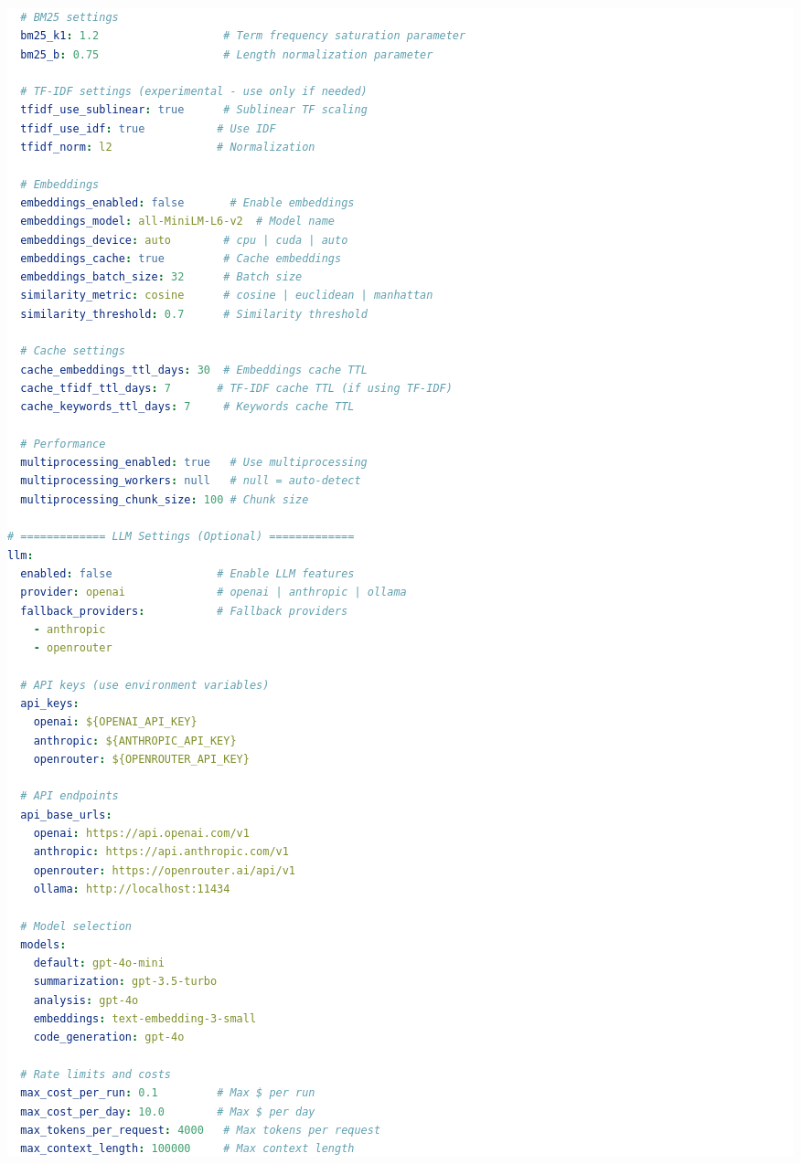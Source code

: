 ```yaml
  # BM25 settings
  bm25_k1: 1.2                   # Term frequency saturation parameter
  bm25_b: 0.75                   # Length normalization parameter

  # TF-IDF settings (experimental - use only if needed)
  tfidf_use_sublinear: true      # Sublinear TF scaling
  tfidf_use_idf: true           # Use IDF
  tfidf_norm: l2                # Normalization

  # Embeddings
  embeddings_enabled: false       # Enable embeddings
  embeddings_model: all-MiniLM-L6-v2  # Model name
  embeddings_device: auto        # cpu | cuda | auto
  embeddings_cache: true         # Cache embeddings
  embeddings_batch_size: 32      # Batch size
  similarity_metric: cosine      # cosine | euclidean | manhattan
  similarity_threshold: 0.7      # Similarity threshold

  # Cache settings
  cache_embeddings_ttl_days: 30  # Embeddings cache TTL
  cache_tfidf_ttl_days: 7       # TF-IDF cache TTL (if using TF-IDF)
  cache_keywords_ttl_days: 7     # Keywords cache TTL

  # Performance
  multiprocessing_enabled: true   # Use multiprocessing
  multiprocessing_workers: null   # null = auto-detect
  multiprocessing_chunk_size: 100 # Chunk size

# ============= LLM Settings (Optional) =============
llm:
  enabled: false                # Enable LLM features
  provider: openai              # openai | anthropic | ollama
  fallback_providers:           # Fallback providers
    - anthropic
    - openrouter

  # API keys (use environment variables)
  api_keys:
    openai: ${OPENAI_API_KEY}
    anthropic: ${ANTHROPIC_API_KEY}
    openrouter: ${OPENROUTER_API_KEY}

  # API endpoints
  api_base_urls:
    openai: https://api.openai.com/v1
    anthropic: https://api.anthropic.com/v1
    openrouter: https://openrouter.ai/api/v1
    ollama: http://localhost:11434

  # Model selection
  models:
    default: gpt-4o-mini
    summarization: gpt-3.5-turbo
    analysis: gpt-4o
    embeddings: text-embedding-3-small
    code_generation: gpt-4o

  # Rate limits and costs
  max_cost_per_run: 0.1         # Max $ per run
  max_cost_per_day: 10.0        # Max $ per day
  max_tokens_per_request: 4000   # Max tokens per request
  max_context_length: 100000     # Max context length

```